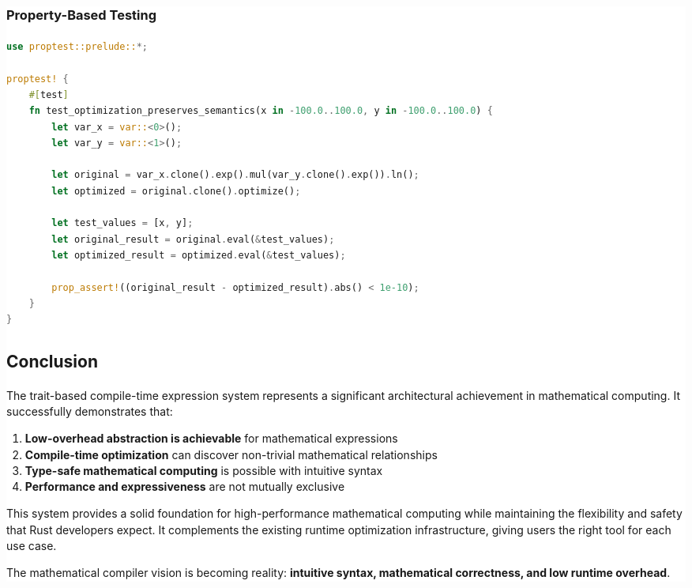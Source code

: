 ### Property-Based Testing

```rust
use proptest::prelude::*;

proptest! {
    #[test]
    fn test_optimization_preserves_semantics(x in -100.0..100.0, y in -100.0..100.0) {
        let var_x = var::<0>();
        let var_y = var::<1>();
        
        let original = var_x.clone().exp().mul(var_y.clone().exp()).ln();
        let optimized = original.clone().optimize();
        
        let test_values = [x, y];
        let original_result = original.eval(&test_values);
        let optimized_result = optimized.eval(&test_values);
        
        prop_assert!((original_result - optimized_result).abs() < 1e-10);
    }
}
```

## Conclusion

The trait-based compile-time expression system represents a significant architectural achievement in mathematical computing. It successfully demonstrates that:

1. **Low-overhead abstraction is achievable** for mathematical expressions
2. **Compile-time optimization** can discover non-trivial mathematical relationships
3. **Type-safe mathematical computing** is possible with intuitive syntax
4. **Performance and expressiveness** are not mutually exclusive

This system provides a solid foundation for high-performance mathematical computing while maintaining the flexibility and safety that Rust developers expect. It complements the existing runtime optimization infrastructure, giving users the right tool for each use case.

The mathematical compiler vision is becoming reality: **intuitive syntax, mathematical correctness, and low runtime overhead**. 